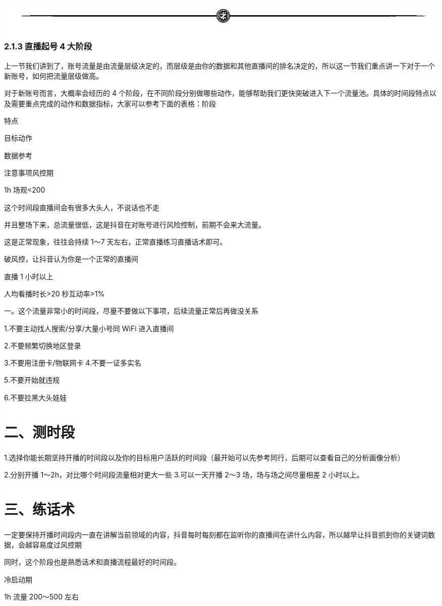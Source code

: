 ![](img/0256c2964c8d38ed8336da9440768027.png)

### 2.1.3 直播起号 4 大阶段

上一节我们讲到了，账号流量是由流量层级决定的，而层级是由你的数据和其他直播间的排名决定的，所以这一节我们重点讲一下对于一个新账号，如何把流量层级做高。

对于新账号而言，大概率会经历的 4 个阶段，在不同阶段分别做哪些动作，能够帮助我们更快突破进入下一个流量池。具体的时间段特点以及需要重点完成的动作和数据指标，大家可以参考下面的表格：阶段

特点

目标动作

数据参考

注意事项风控期

1h 场观<200

这个时间段直播间会有很多大头人，不说话也不走

并且整场下来，总流量很低，这是抖音在对账号进行风险控制，前期不会来大流量。

这是正常现象，往往会持续 1～7 天左右，正常直播练习直播话术即可。

破风控，让抖音认为你是一个正常的直播间

直播 1 小时以上

人均看播时长>20 秒互动率>1%

一。这个流量非常小的时间段，尽量不要做以下事项，后续流量正常后再做没关系

1.不要主动找人搜索/分享/大量小号同 WiFi 进入直播间

2.不要频繁切换地区登录

3.不要用注册卡/物联网卡 4.不要一证多实名

5.不要开始就违规

6.不要拉黑大头娃娃

# 二、测时段

1.选择你能长期坚持开播的时间段以及你的目标用户活跃的时间段（最开始可以先参考同行，后期可以查看自己的分析画像分析）

2.分别开播 1～2h，对比哪个时间段流量相对更大一些 3.可以一天开播 2～3 场，场与场之间尽量相差 2 小时以上。

# 三、练话术

一定要保持开播时间段内一直在讲解当前领域的内容，抖音每时每刻都在监听你的直播间在讲什么内容，所以越早让抖音抓到你的关键词数据，会越容易度过风控期

同时，这个阶段也是熟悉话术和直播流程最好的时间段。

冷启动期

1h 流量 200～500 左右
